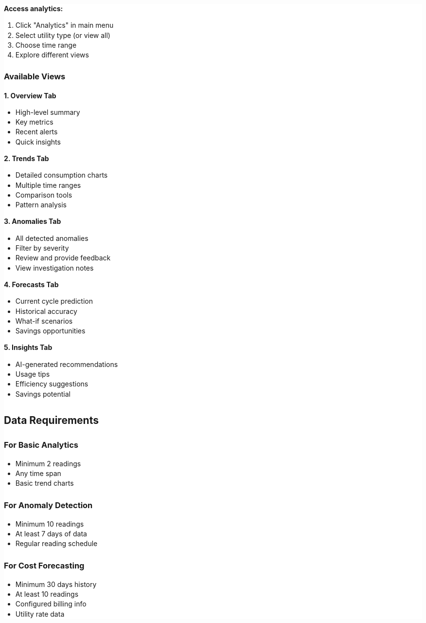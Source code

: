 **Access analytics:**
1. Click "Analytics" in main menu
2. Select utility type (or view all)
3. Choose time range
4. Explore different views

### Available Views

**1. Overview Tab**
- High-level summary
- Key metrics
- Recent alerts
- Quick insights

**2. Trends Tab**
- Detailed consumption charts
- Multiple time ranges
- Comparison tools
- Pattern analysis

**3. Anomalies Tab**
- All detected anomalies
- Filter by severity
- Review and provide feedback
- View investigation notes

**4. Forecasts Tab**
- Current cycle prediction
- Historical accuracy
- What-if scenarios
- Savings opportunities

**5. Insights Tab**
- AI-generated recommendations
- Usage tips
- Efficiency suggestions
- Savings potential

## Data Requirements

### For Basic Analytics
- Minimum 2 readings
- Any time span
- Basic trend charts

### For Anomaly Detection
- Minimum 10 readings
- At least 7 days of data
- Regular reading schedule

### For Cost Forecasting
- Minimum 30 days history
- At least 10 readings
- Configured billing info
- Utility rate data
